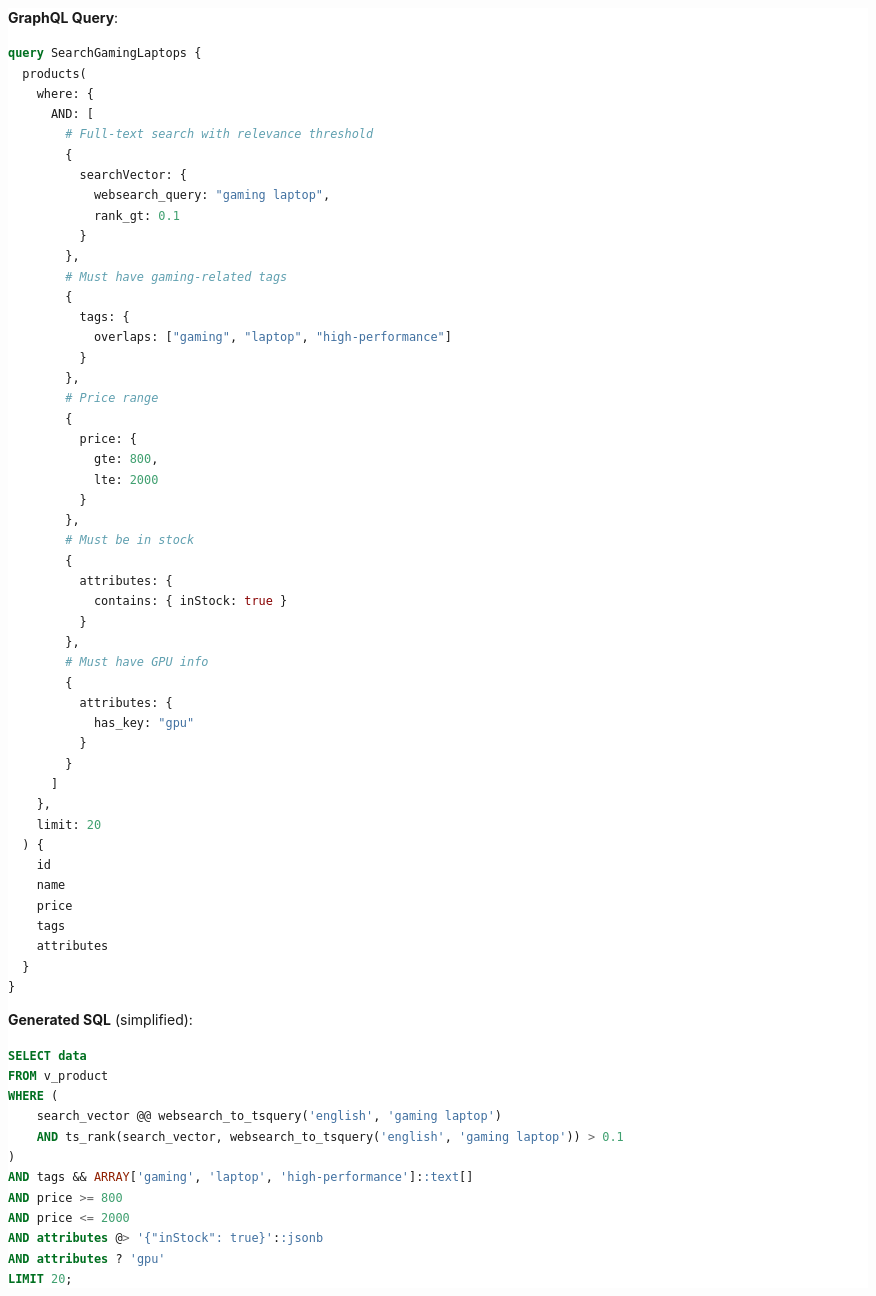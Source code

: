 **GraphQL Query**:
```graphql
query SearchGamingLaptops {
  products(
    where: {
      AND: [
        # Full-text search with relevance threshold
        {
          searchVector: {
            websearch_query: "gaming laptop",
            rank_gt: 0.1
          }
        },
        # Must have gaming-related tags
        {
          tags: {
            overlaps: ["gaming", "laptop", "high-performance"]
          }
        },
        # Price range
        {
          price: {
            gte: 800,
            lte: 2000
          }
        },
        # Must be in stock
        {
          attributes: {
            contains: { inStock: true }
          }
        },
        # Must have GPU info
        {
          attributes: {
            has_key: "gpu"
          }
        }
      ]
    },
    limit: 20
  ) {
    id
    name
    price
    tags
    attributes
  }
}
```

**Generated SQL** (simplified):
```sql
SELECT data
FROM v_product
WHERE (
    search_vector @@ websearch_to_tsquery('english', 'gaming laptop')
    AND ts_rank(search_vector, websearch_to_tsquery('english', 'gaming laptop')) > 0.1
)
AND tags && ARRAY['gaming', 'laptop', 'high-performance']::text[]
AND price >= 800
AND price <= 2000
AND attributes @> '{"inStock": true}'::jsonb
AND attributes ? 'gpu'
LIMIT 20;
```